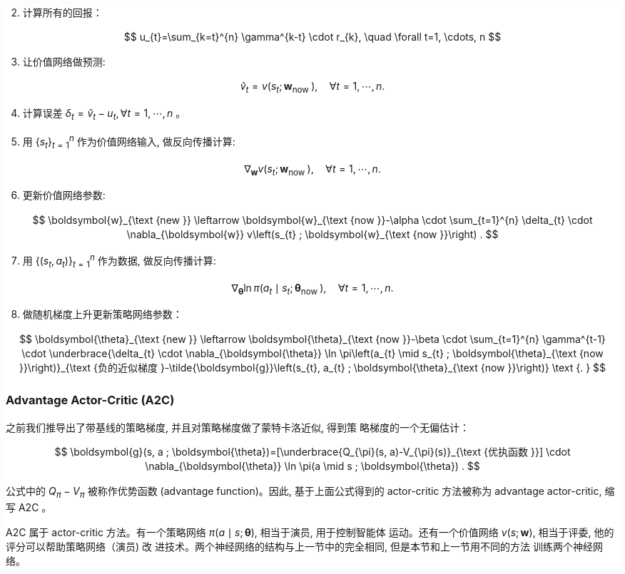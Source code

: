 2. 计算所有的回报：

$$
u_{t}=\sum_{k=t}^{n} \gamma^{k-t} \cdot r_{k}, \quad \forall t=1, \cdots, n
$$

3. 让价值网络做预测:

$$
\widehat{v}_{t}=v\left(s_{t} ; \boldsymbol{w}_{\text {now }}\right), \quad \forall t=1, \cdots, n .
$$

4. 计算误差 $\delta_{t}=\widehat{v}_{t}-u_{t}, \forall t=1, \cdots, n$ 。

5. 用 $\left\{s_{t}\right\}_{t=1}^{n}$ 作为价值网络输入, 做反向传播计算:

$$
\nabla_{\boldsymbol{w}} v\left(s_{t} ; \boldsymbol{w}_{\text {now }}\right), \quad \forall t=1, \cdots, n .
$$

6. 更新价值网络参数:

$$
\boldsymbol{w}_{\text {new }} \leftarrow \boldsymbol{w}_{\text {now }}-\alpha \cdot \sum_{t=1}^{n} \delta_{t} \cdot \nabla_{\boldsymbol{w}} v\left(s_{t} ; \boldsymbol{w}_{\text {now }}\right) .
$$

7. 用 $\left\{\left(s_{t}, a_{t}\right)\right\}_{t=1}^{n}$ 作为数据, 做反向传播计算:

$$
\nabla_{\boldsymbol{\theta}} \ln \pi\left(a_{t} \mid s_{t} ; \boldsymbol{\theta}_{\text {now }}\right), \quad \forall t=1, \cdots, n .
$$

8. 做随机梯度上升更新策略网络参数：

$$
\boldsymbol{\theta}_{\text {new }} \leftarrow \boldsymbol{\theta}_{\text {now }}-\beta \cdot \sum_{t=1}^{n} \gamma^{t-1} \cdot \underbrace{\delta_{t} \cdot \nabla_{\boldsymbol{\theta}} \ln \pi\left(a_{t} \mid s_{t} ; \boldsymbol{\theta}_{\text {now }}\right)}_{\text {负的近似梯度 }-\tilde{\boldsymbol{g}}\left(s_{t}, a_{t} ; \boldsymbol{\theta}_{\text {now }}\right)} \text {. }
$$



### Advantage Actor-Critic (A2C)

之前我们推导出了带基线的策略梯度, 并且对策略梯度做了蒙特卡洛近似, 得到策 略梯度的一个无偏估计：

$$
\boldsymbol{g}(s, a ; \boldsymbol{\theta})=[\underbrace{Q_{\pi}(s, a)-V_{\pi}(s)}_{\text {优执函数 }}] \cdot \nabla_{\boldsymbol{\theta}} \ln \pi(a \mid s ; \boldsymbol{\theta}) .
$$

公式中的 $Q_{\pi}-V_{\pi}$ 被称作优势函数 (advantage function)。因此, 基于上面公式得到的 actor-critic 方法被称为 advantage actor-critic, 缩写 $\mathrm{A} 2 \mathrm{C}$ 。

$\mathrm{A} 2 \mathrm{C}$ 属于 actor-critic 方法。有一个策略网络 $\pi(a \mid s ; \boldsymbol{\theta})$, 相当于演员, 用于控制智能体 运动。还有一个价值网络 $v(s ; \boldsymbol{w})$, 相当于评委, 他的评分可以帮助策略网络（演员) 改 进技术。两个神经网络的结构与上一节中的完全相同, 但是本节和上一节用不同的方法 训练两个神经网络。
